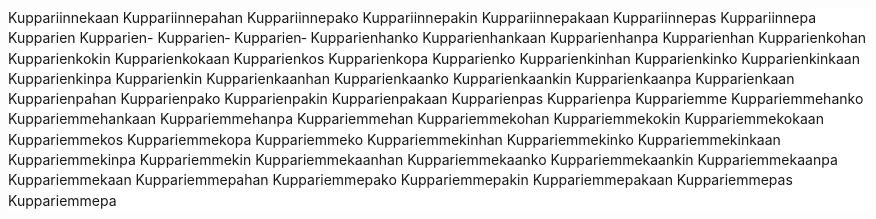 Kuppariinnekaan
Kuppariinnepahan
Kuppariinnepako
Kuppariinnepakin
Kuppariinnepakaan
Kuppariinnepas
Kuppariinnepa
Kupparien
Kupparien-
Kupparien‐
Kupparien‑
Kupparienhanko
Kupparienhankaan
Kupparienhanpa
Kupparienhan
Kupparienkohan
Kupparienkokin
Kupparienkokaan
Kupparienkos
Kupparienkopa
Kupparienko
Kupparienkinhan
Kupparienkinko
Kupparienkinkaan
Kupparienkinpa
Kupparienkin
Kupparienkaanhan
Kupparienkaanko
Kupparienkaankin
Kupparienkaanpa
Kupparienkaan
Kupparienpahan
Kupparienpako
Kupparienpakin
Kupparienpakaan
Kupparienpas
Kupparienpa
Kuppariemme
Kuppariemmehanko
Kuppariemmehankaan
Kuppariemmehanpa
Kuppariemmehan
Kuppariemmekohan
Kuppariemmekokin
Kuppariemmekokaan
Kuppariemmekos
Kuppariemmekopa
Kuppariemmeko
Kuppariemmekinhan
Kuppariemmekinko
Kuppariemmekinkaan
Kuppariemmekinpa
Kuppariemmekin
Kuppariemmekaanhan
Kuppariemmekaanko
Kuppariemmekaankin
Kuppariemmekaanpa
Kuppariemmekaan
Kuppariemmepahan
Kuppariemmepako
Kuppariemmepakin
Kuppariemmepakaan
Kuppariemmepas
Kuppariemmepa